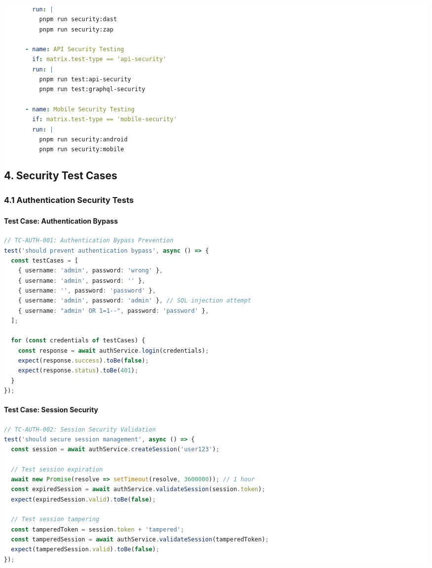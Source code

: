 ```yaml
        run: |
          pnpm run security:dast
          pnpm run security:zap

      - name: API Security Testing
        if: matrix.test-type == 'api-security'
        run: |
          pnpm run test:api-security
          pnpm run test:graphql-security

      - name: Mobile Security Testing
        if: matrix.test-type == 'mobile-security'
        run: |
          pnpm run security:android
          pnpm run security:mobile
```

## 4. Security Test Cases

### 4.1 Authentication Security Tests

#### Test Case: Authentication Bypass

```typescript
// TC-AUTH-001: Authentication Bypass Prevention
test('should prevent authentication bypass', async () => {
  const testCases = [
    { username: 'admin', password: 'wrong' },
    { username: 'admin', password: '' },
    { username: '', password: 'password' },
    { username: 'admin', password: 'admin' }, // SQL injection attempt
    { username: "admin' OR 1=1--", password: 'password' },
  ];

  for (const credentials of testCases) {
    const response = await authService.login(credentials);
    expect(response.success).toBe(false);
    expect(response.status).toBe(401);
  }
});
```

#### Test Case: Session Security

```typescript
// TC-AUTH-002: Session Security Validation
test('should secure session management', async () => {
  const session = await authService.createSession('user123');

  // Test session expiration
  await new Promise(resolve => setTimeout(resolve, 3600000)); // 1 hour
  const expiredSession = await authService.validateSession(session.token);
  expect(expiredSession.valid).toBe(false);

  // Test session tampering
  const tamperedToken = session.token + 'tampered';
  const tamperedSession = await authService.validateSession(tamperedToken);
  expect(tamperedSession.valid).toBe(false);
});
```
